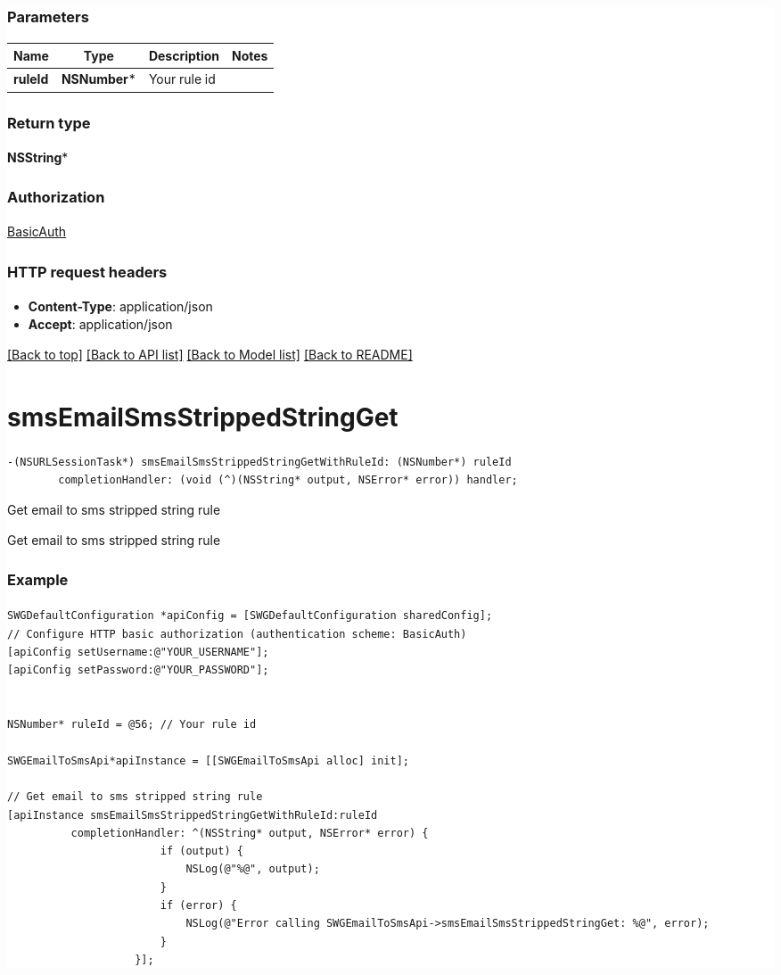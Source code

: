 ### Parameters

Name | Type | Description  | Notes
------------- | ------------- | ------------- | -------------
 **ruleId** | **NSNumber***| Your rule id | 

### Return type

**NSString***

### Authorization

[BasicAuth](../README.md#BasicAuth)

### HTTP request headers

 - **Content-Type**: application/json
 - **Accept**: application/json

[[Back to top]](#) [[Back to API list]](../README.md#documentation-for-api-endpoints) [[Back to Model list]](../README.md#documentation-for-models) [[Back to README]](../README.md)

# **smsEmailSmsStrippedStringGet**
```objc
-(NSURLSessionTask*) smsEmailSmsStrippedStringGetWithRuleId: (NSNumber*) ruleId
        completionHandler: (void (^)(NSString* output, NSError* error)) handler;
```

Get email to sms stripped string rule

Get email to sms stripped string rule

### Example 
```objc
SWGDefaultConfiguration *apiConfig = [SWGDefaultConfiguration sharedConfig];
// Configure HTTP basic authorization (authentication scheme: BasicAuth)
[apiConfig setUsername:@"YOUR_USERNAME"];
[apiConfig setPassword:@"YOUR_PASSWORD"];


NSNumber* ruleId = @56; // Your rule id

SWGEmailToSmsApi*apiInstance = [[SWGEmailToSmsApi alloc] init];

// Get email to sms stripped string rule
[apiInstance smsEmailSmsStrippedStringGetWithRuleId:ruleId
          completionHandler: ^(NSString* output, NSError* error) {
                        if (output) {
                            NSLog(@"%@", output);
                        }
                        if (error) {
                            NSLog(@"Error calling SWGEmailToSmsApi->smsEmailSmsStrippedStringGet: %@", error);
                        }
                    }];
```
